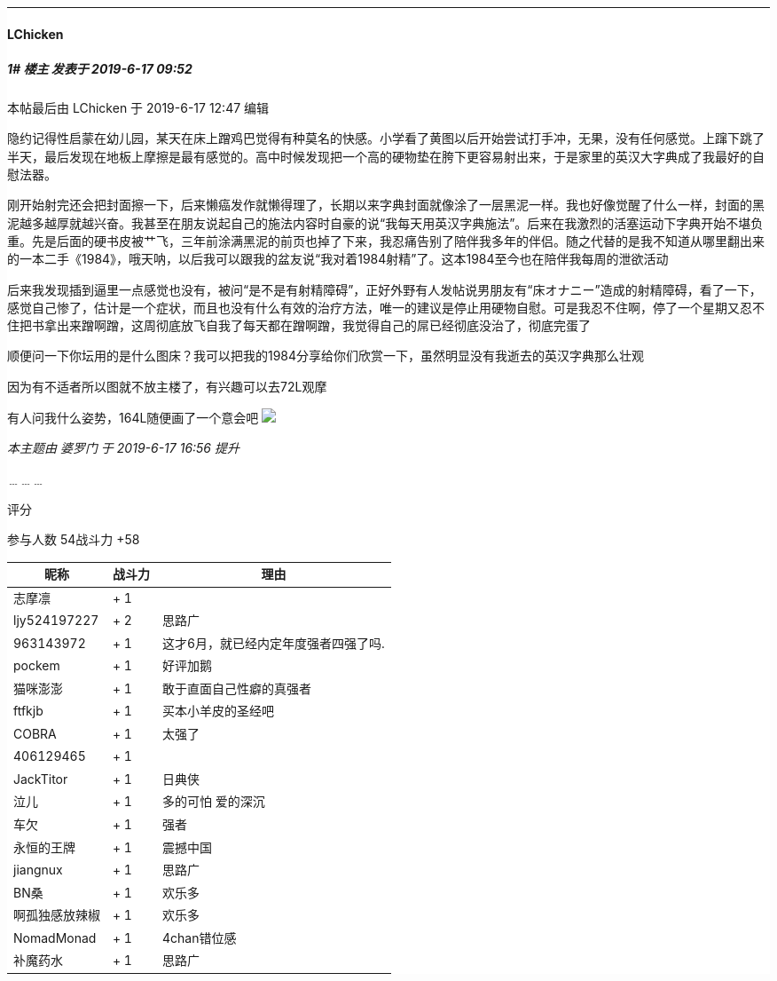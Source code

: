 

-----

####  LChicken  
##### 1#       楼主       发表于 2019-6-17 09:52


 本帖最后由 LChicken 于 2019-6-17 12:47 编辑 

隐约记得性启蒙在幼儿园，某天在床上蹭鸡巴觉得有种莫名的快感。小学看了黄图以后开始尝试打手冲，无果，没有任何感觉。上蹿下跳了半天，最后发现在地板上摩擦是最有感觉的。高中时候发现把一个高的硬物垫在胯下更容易射出来，于是家里的英汉大字典成了我最好的自慰法器。

刚开始射完还会把封面擦一下，后来懒癌发作就懒得理了，长期以来字典封面就像涂了一层黑泥一样。我也好像觉醒了什么一样，封面的黑泥越多越厚就越兴奋。我甚至在朋友说起自己的施法内容时自豪的说“我每天用英汉字典施法”。后来在我激烈的活塞运动下字典开始不堪负重。先是后面的硬书皮被艹飞，三年前涂满黑泥的前页也掉了下来，我忍痛告别了陪伴我多年的伴侣。随之代替的是我不知道从哪里翻出来的一本二手《1984》，哦天呐，以后我可以跟我的盆友说“我对着1984射精”了。这本1984至今也在陪伴我每周的泄欲活动

后来我发现插到逼里一点感觉也没有，被问“是不是有射精障碍”，正好外野有人发帖说男朋友有“床オナニー”造成的射精障碍，看了一下，感觉自己惨了，估计是一个症状，而且也没有什么有效的治疗方法，唯一的建议是停止用硬物自慰。可是我忍不住啊，停了一个星期又忍不住把书拿出来蹭啊蹭，这周彻底放飞自我了每天都在蹭啊蹭，我觉得自己的屌已经彻底没治了，彻底完蛋了

顺便问一下你坛用的是什么图床？我可以把我的1984分享给你们欣赏一下，虽然明显没有我逝去的英汉字典那么壮观


因为有不适者所以图就不放主楼了，有兴趣可以去72L观摩

有人问我什么姿势，164L随便画了一个意会吧
<img src="https://i.loli.net/2019/06/17/5d0719354dfdf88704.jpg" referrerpolicy="no-referrer">


 *本主题由 婆罗门 于 2019-6-17 16:56 提升* 


﹍﹍﹍

评分


 参与人数 54战斗力 +58

|昵称|战斗力|理由|
|----|---|---|
| 志摩凛| + 1||
| ljy524197227| + 2|思路广|
| 963143972| + 1|这才6月，就已经内定年度强者四强了吗.|
| pockem| + 1|好评加鹅|
| 猫咪澎澎| + 1|敢于直面自己性癖的真强者|
| ftfkjb| + 1|买本小羊皮的圣经吧|
| COBRA| + 1|太强了|
| 406129465| + 1||
| JackTitor| + 1|日典侠|
| 泣儿| + 1|多的可怕 爱的深沉|
| 车欠| + 1|强者|
| 永恒的王牌| + 1|震撼中国|
| jiangnux| + 1|思路广|
| BN桑| + 1|欢乐多|
| 啊孤独感放辣椒| + 1|欢乐多|
| NomadMonad| + 1|4chan错位感|
| 补魔药水| + 1|思路广|